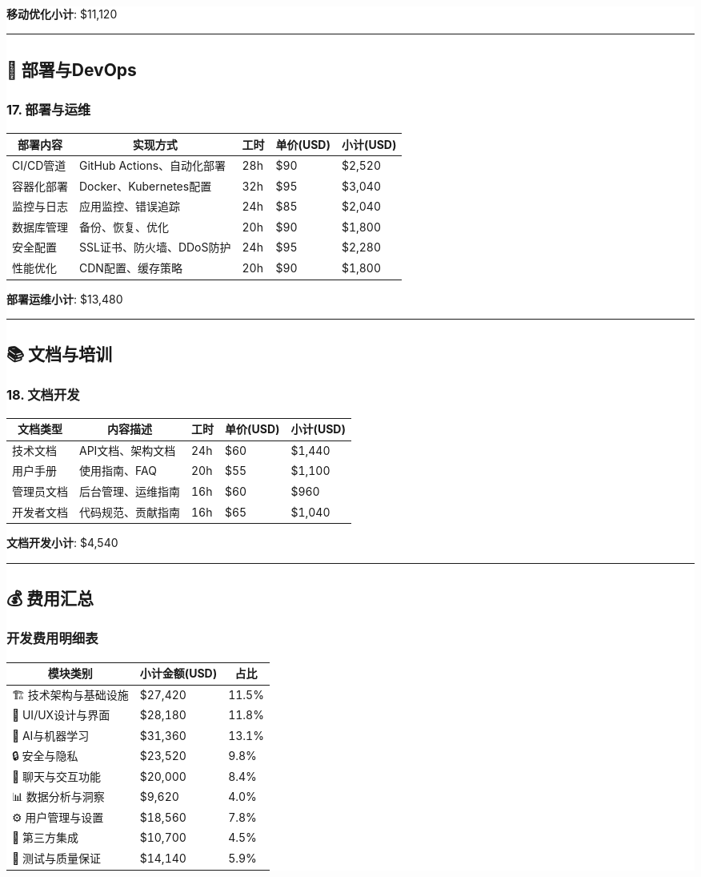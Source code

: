 **移动优化小计**: $11,120

---

## 🚀 部署与DevOps

### 17. 部署与运维
| 部署内容 | 实现方式 | 工时 | 单价(USD) | 小计(USD) |
|----------|----------|------|----------|-----------|
| CI/CD管道 | GitHub Actions、自动化部署 | 28h | $90 | $2,520 |
| 容器化部署 | Docker、Kubernetes配置 | 32h | $95 | $3,040 |
| 监控与日志 | 应用监控、错误追踪 | 24h | $85 | $2,040 |
| 数据库管理 | 备份、恢复、优化 | 20h | $90 | $1,800 |
| 安全配置 | SSL证书、防火墙、DDoS防护 | 24h | $95 | $2,280 |
| 性能优化 | CDN配置、缓存策略 | 20h | $90 | $1,800 |

**部署运维小计**: $13,480

---

## 📚 文档与培训

### 18. 文档开发
| 文档类型 | 内容描述 | 工时 | 单价(USD) | 小计(USD) |
|----------|----------|------|----------|-----------|
| 技术文档 | API文档、架构文档 | 24h | $60 | $1,440 |
| 用户手册 | 使用指南、FAQ | 20h | $55 | $1,100 |
| 管理员文档 | 后台管理、运维指南 | 16h | $60 | $960 |
| 开发者文档 | 代码规范、贡献指南 | 16h | $65 | $1,040 |

**文档开发小计**: $4,540

---

## 💰 费用汇总

### 开发费用明细表

| 模块类别 | 小计金额(USD) | 占比 |
|----------|---------------|------|
| 🏗️ 技术架构与基础设施 | $27,420 | 11.5% |
| 🎨 UI/UX设计与界面 | $28,180 | 11.8% |
| 🤖 AI与机器学习 | $31,360 | 13.1% |
| 🔒 安全与隐私 | $23,520 | 9.8% |
| 💬 聊天与交互功能 | $20,000 | 8.4% |
| 📊 数据分析与洞察 | $9,620 | 4.0% |
| ⚙️ 用户管理与设置 | $18,560 | 7.8% |
| 🔗 第三方集成 | $10,700 | 4.5% |
| 🧪 测试与质量保证 | $14,140 | 5.9% |